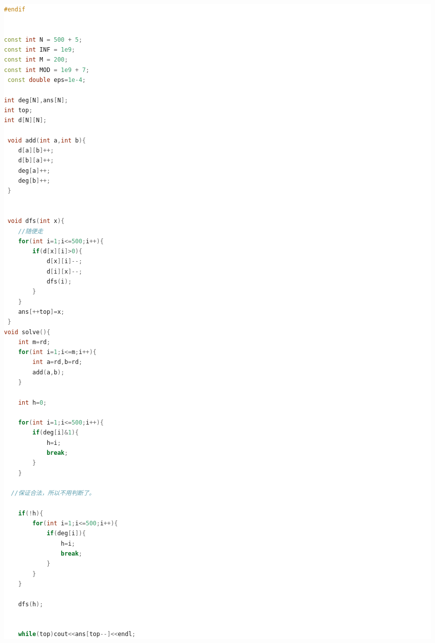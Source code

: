 ```C++
#endif


const int N = 500 + 5;
const int INF = 1e9;
const int M = 200;
const int MOD = 1e9 + 7;
 const double eps=1e-4;

int deg[N],ans[N];
int top;
int d[N][N];

 void add(int a,int b){
    d[a][b]++;
    d[b][a]++;
    deg[a]++;
    deg[b]++;
 }


 void dfs(int x){
    //随便走
    for(int i=1;i<=500;i++){
        if(d[x][i]>0){
            d[x][i]--;
            d[i][x]--;
            dfs(i);
        }
    }
    ans[++top]=x;
 }
void solve(){
    int m=rd;
    for(int i=1;i<=m;i++){
        int a=rd,b=rd;
        add(a,b);
    }

    int h=0;

    for(int i=1;i<=500;i++){
        if(deg[i]&1){
            h=i;
            break;
        }
    }
  
  //保证合法，所以不用判断了。

    if(!h){
        for(int i=1;i<=500;i++){
            if(deg[i]){
                h=i;
                break;
            }
        }
    }

    dfs(h);


    while(top)cout<<ans[top--]<<endl;
```